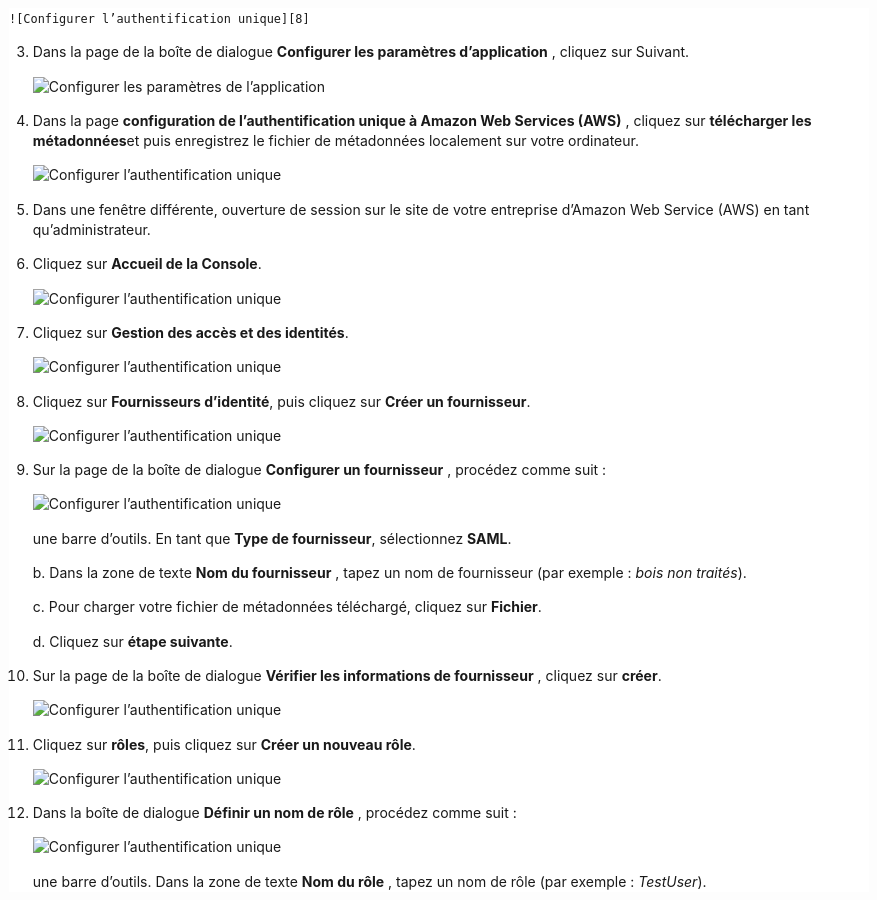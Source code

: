     ![Configurer l’authentification unique][8]

3. Dans la page de la boîte de dialogue **Configurer les paramètres d’application** , cliquez sur Suivant. 

    ![Configurer les paramètres de l’application][9]
 
4. Dans la page **configuration de l’authentification unique à Amazon Web Services (AWS)** , cliquez sur **télécharger les métadonnées**et puis enregistrez le fichier de métadonnées localement sur votre ordinateur.

    ![Configurer l’authentification unique][10]

5. Dans une fenêtre différente, ouverture de session sur le site de votre entreprise d’Amazon Web Service (AWS) en tant qu’administrateur.

6. Cliquez sur **Accueil de la Console**.

    ![Configurer l’authentification unique][11]

7. Cliquez sur **Gestion des accès et des identités**. 

    ![Configurer l’authentification unique][12]

8. Cliquez sur **Fournisseurs d’identité**, puis cliquez sur **Créer un fournisseur**. 

    ![Configurer l’authentification unique][13]

9. Sur la page de la boîte de dialogue **Configurer un fournisseur** , procédez comme suit : 

    ![Configurer l’authentification unique][14]

     une barre d’outils. En tant que **Type de fournisseur**, sélectionnez **SAML**.

     b. Dans la zone de texte **Nom du fournisseur** , tapez un nom de fournisseur (par exemple : *bois non traités*).

     c. Pour charger votre fichier de métadonnées téléchargé, cliquez sur **Fichier**.

     d. Cliquez sur **étape suivante**.


10. Sur la page de la boîte de dialogue **Vérifier les informations de fournisseur** , cliquez sur **créer**. 

    ![Configurer l’authentification unique][15]

11. Cliquez sur **rôles**, puis cliquez sur **Créer un nouveau rôle**. 

    ![Configurer l’authentification unique][16]

12. Dans la boîte de dialogue **Définir un nom de rôle** , procédez comme suit : 

    ![Configurer l’authentification unique][17]

    une barre d’outils. Dans la zone de texte **Nom du rôle** , tapez un nom de rôle (par exemple : *TestUser*).


[1]: ./media/active-directory-saas-amazon-web-service/tutorial_general_01.png
[2]: ./media/active-directory-saas-amazon-web-service/tutorial_general_02.png
[3]: ./media/active-directory-saas-amazon-web-service/tutorial_general_03.png
[4]: ./media/active-directory-saas-amazon-web-service/tutorial_general_04.png
[5]: ./media/active-directory-saas-amazon-web-service/ic795019.png
[6]: ./media/active-directory-saas-amazon-web-service/ic795020.png
[7]: ./media/active-directory-saas-amazon-web-service/ic795027.png
[8]: ./media/active-directory-saas-amazon-web-service/ic795028.png
[9]: ./media/active-directory-saas-amazon-web-service/capture23.png
[10]: ./media/active-directory-saas-amazon-web-service/capture24.png
[11]: ./media/active-directory-saas-amazon-web-service/ic795031.png
[12]: ./media/active-directory-saas-amazon-web-service/ic795032.png
[13]: ./media/active-directory-saas-amazon-web-service/ic795033.png
[14]: ./media/active-directory-saas-amazon-web-service/ic795034.png
[15]: ./media/active-directory-saas-amazon-web-service/ic795035.png
[16]: ./media/active-directory-saas-amazon-web-service/ic795022.png
[17]: ./media/active-directory-saas-amazon-web-service/ic795023.png
[18]: ./media/active-directory-saas-amazon-web-service/ic795024.png
[19]: ./media/active-directory-saas-amazon-web-service/ic795025.png
[20]: ./media/active-directory-saas-amazon-web-service/ic7950351.png
[21]: ./media/active-directory-saas-amazon-web-service/tutorial_general_80.png
[22]: ./media/active-directory-saas-amazon-web-service/ic7950352.png
[23]: ./media/active-directory-saas-amazon-web-service/tutorial_general_81.png
[24]: ./media/active-directory-saas-amazon-web-service/ic7950353.png
[25]: ./media/active-directory-saas-amazon-web-service/tutorial_general_15.png
[26]: ./media/active-directory-saas-amazon-web-service/tutorial_general_18.png
[27]: ./media/active-directory-saas-amazon-web-service/ic7950357.png
[28]: ./media/active-directory-saas-amazon-web-service/ic7950321.png
[29]: ./media/active-directory-saas-amazon-web-service/tutorial_general_16.png
[30]: ./media/active-directory-saas-amazon-web-service/ic795038.png
[31]: ./media/active-directory-saas-amazon-web-service/tutorial_general_17.png
[32]: ./media/active-directory-saas-amazon-web-service/ic7950251.png
[33]: ./media/active-directory-saas-amazon-web-service/ic7950252.png
[34]: ./media/active-directory-saas-amazon-web-service/ic7950253.png
[35]: ./media/active-directory-saas-amazon-web-service/user_attributes_01.png